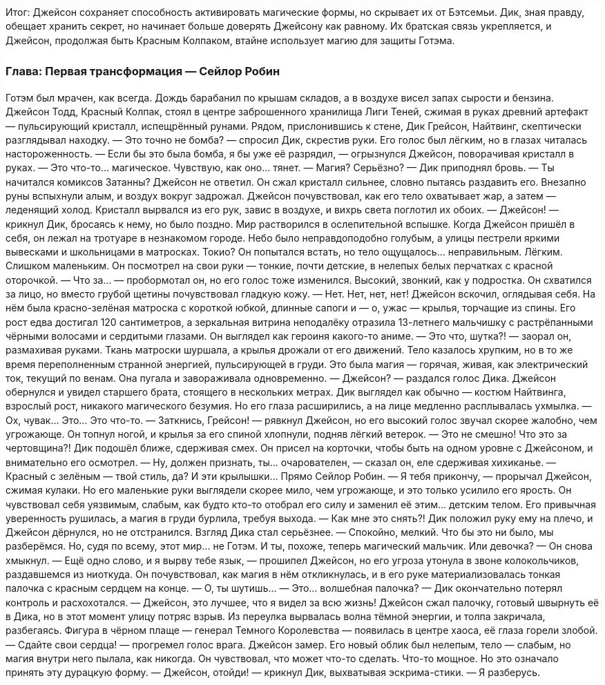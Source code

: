 Итог: Джейсон сохраняет способность активировать магические формы, но скрывает их от Бэтсемьи. Дик, зная правду, обещает хранить секрет, но начинает больше доверять Джейсону как равному. Их братская связь укрепляется, и Джейсон, продолжая быть Красным Колпаком, втайне использует магию для защиты Готэма.

### Глава: Первая трансформация — Сейлор Робин
Готэм был мрачен, как всегда. Дождь барабанил по крышам складов, а в воздухе висел запах сырости и бензина. Джейсон Тодд, Красный Колпак, стоял в центре заброшенного хранилища Лиги Теней, сжимая в руках древний артефакт — пульсирующий кристалл, испещрённый рунами. Рядом, прислонившись к стене, Дик Грейсон, Найтвинг, скептически разглядывал находку.
— Это точно не бомба? — спросил Дик, скрестив руки. Его голос был лёгким, но в глазах читалась настороженность.
— Если бы это была бомба, я бы уже её разрядил, — огрызнулся Джейсон, поворачивая кристалл в руках. — Это что-то… магическое. Чувствую, как оно… тянет.
— Магия? Серьёзно? — Дик приподнял бровь. — Ты начитался комиксов Затанны?
Джейсон не ответил. Он сжал кристалл сильнее, словно пытаясь раздавить его. Внезапно руны вспыхнули алым, и воздух вокруг задрожал. Джейсон почувствовал, как его тело охватывает жар, а затем — леденящий холод. Кристалл вырвался из его рук, завис в воздухе, и вихрь света поглотил их обоих.
— Джейсон! — крикнул Дик, бросаясь к нему, но было поздно. Мир растворился в ослепительной вспышке.
Когда Джейсон пришёл в себя, он лежал на тротуаре в незнакомом городе. Небо было неправдоподобно голубым, а улицы пестрели яркими вывесками и школьницами в матросках. Токио? Он попытался встать, но тело ощущалось… неправильным. Лёгким. Слишком маленьким. Он посмотрел на свои руки — тонкие, почти детские, в нелепых белых перчатках с красной оторочкой.
— Что за… — пробормотал он, но его голос тоже изменился. Высокий, звонкий, как у подростка. Он схватился за лицо, но вместо грубой щетины почувствовал гладкую кожу. — Нет. Нет, нет, нет!
Джейсон вскочил, оглядывая себя. На нём была красно-зелёная матроска с короткой юбкой, длинные сапоги и — о, ужас — крылья, торчащие из спины. Его рост едва достигал 120 сантиметров, а зеркальная витрина неподалёку отразила 13-летнего мальчишку с растрёпанными чёрными волосами и сердитыми глазами. Он выглядел как героиня какого-то аниме.
— Это что, шутка?! — заорал он, размахивая руками. Ткань матроски шуршала, а крылья дрожали от его движений. Тело казалось хрупким, но в то же время переполненным странной энергией, пульсирующей в груди. Это была магия — горячая, живая, как электрический ток, текущий по венам. Она пугала и завораживала одновременно.
— Джейсон? — раздался голос Дика. Джейсон обернулся и увидел старшего брата, стоящего в нескольких метрах. Дик выглядел как обычно — костюм Найтвинга, взрослый рост, никакого магического безумия. Но его глаза расширились, а на лице медленно расплывалась ухмылка. — Ох, чувак… Это… Это что-то.
— Заткнись, Грейсон! — рявкнул Джейсон, но его высокий голос звучал скорее жалобно, чем угрожающе. Он топнул ногой, и крылья за его спиной хлопнули, подняв лёгкий ветерок. — Это не смешно! Что это за чертовщина?!
Дик подошёл ближе, сдерживая смех. Он присел на корточки, чтобы быть на одном уровне с Джейсоном, и внимательно его осмотрел.
— Ну, должен признать, ты… очарователен, — сказал он, еле сдерживая хихиканье. — Красный с зелёным — твой стиль, да? И эти крылышки… Прямо Сейлор Робин.
— Я тебя прикончу, — прорычал Джейсон, сжимая кулаки. Но его маленькие руки выглядели скорее мило, чем угрожающе, и это только усилило его ярость. Он чувствовал себя уязвимым, слабым, как будто кто-то отобрал его силу и заменил её этим… детским телом. Его привычная уверенность рушилась, а магия в груди бурлила, требуя выхода. — Как мне это снять?!
Дик положил руку ему на плечо, и Джейсон дёрнулся, но не отстранился. Взгляд Дика стал серьёзнее.
— Спокойно, мелкий. Что бы это ни было, мы разберёмся. Но, судя по всему, этот мир… не Готэм. И ты, похоже, теперь магический мальчик. Или девочка? — Он снова хмыкнул.
— Ещё одно слово, и я вырву тебе язык, — прошипел Джейсон, но его угроза утонула в звоне колокольчиков, раздавшемся из ниоткуда. Он почувствовал, как магия в нём откликнулась, и в его руке материализовалась тонкая палочка с красным сердцем на конце. — О, ты шутишь…
— Это… волшебная палочка? — Дик окончательно потерял контроль и расхохотался. — Джейсон, это лучшее, что я видел за всю жизнь!
Джейсон сжал палочку, готовый швырнуть её в Дика, но в этот момент улицу потряс взрыв. Из переулка вырвалась волна тёмной энергии, и толпа закричала, разбегаясь. Фигура в чёрном плаще — генерал Темного Королевства — появилась в центре хаоса, её глаза горели злобой.
— Сдайте свои сердца! — прогремел голос врага.
Джейсон замер. Его новый облик был нелепым, тело — слабым, но магия внутри него пылала, как никогда. Он чувствовал, что может что-то сделать. Что-то мощное. Но это означало принять эту дурацкую форму.
— Джейсон, отойди! — крикнул Дик, выхватывая эскрима-стики. — Я разберусь.